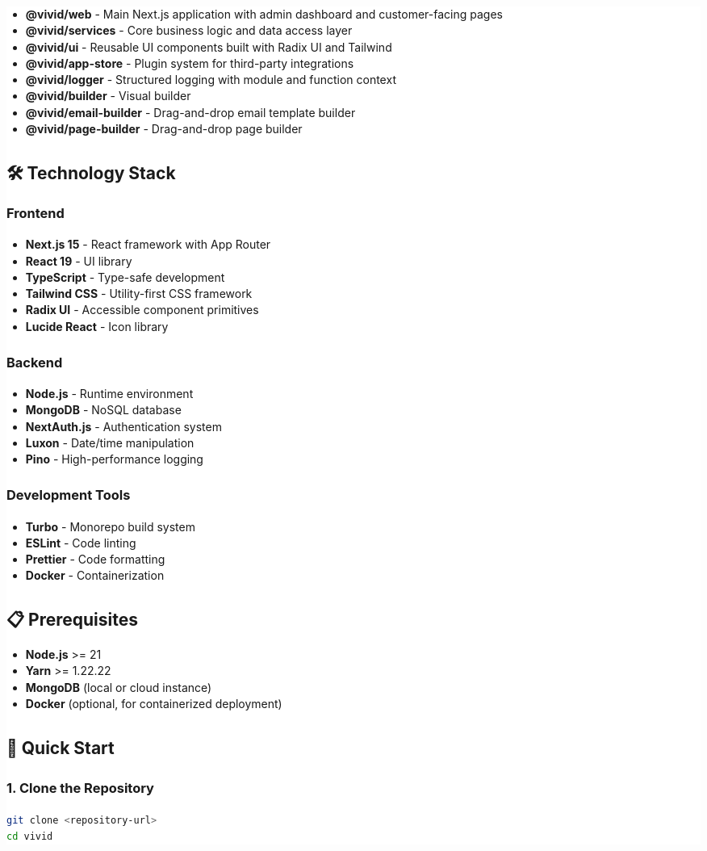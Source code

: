 - **@vivid/web** - Main Next.js application with admin dashboard and customer-facing pages
- **@vivid/services** - Core business logic and data access layer
- **@vivid/ui** - Reusable UI components built with Radix UI and Tailwind
- **@vivid/app-store** - Plugin system for third-party integrations
- **@vivid/logger** - Structured logging with module and function context
- **@vivid/builder** - Visual builder
- **@vivid/email-builder** - Drag-and-drop email template builder
- **@vivid/page-builder** - Drag-and-drop page builder

## 🛠️ Technology Stack

### Frontend

- **Next.js 15** - React framework with App Router
- **React 19** - UI library
- **TypeScript** - Type-safe development
- **Tailwind CSS** - Utility-first CSS framework
- **Radix UI** - Accessible component primitives
- **Lucide React** - Icon library

### Backend

- **Node.js** - Runtime environment
- **MongoDB** - NoSQL database
- **NextAuth.js** - Authentication system
- **Luxon** - Date/time manipulation
- **Pino** - High-performance logging

### Development Tools

- **Turbo** - Monorepo build system
- **ESLint** - Code linting
- **Prettier** - Code formatting
- **Docker** - Containerization

## 📋 Prerequisites

- **Node.js** >= 21
- **Yarn** >= 1.22.22
- **MongoDB** (local or cloud instance)
- **Docker** (optional, for containerized deployment)

## 🚀 Quick Start

### 1. Clone the Repository

```bash
git clone <repository-url>
cd vivid
```

